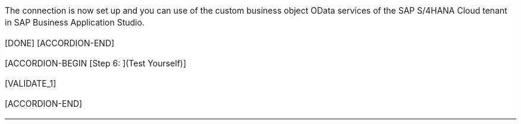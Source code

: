 The connection is now set up and you can use of the custom business object OData services of the SAP S/4HANA Cloud tenant in SAP Business Application Studio.  

[DONE]
[ACCORDION-END]

[ACCORDION-BEGIN [Step 6: ](Test Yourself)]

[VALIDATE_1]

[ACCORDION-END]




---
